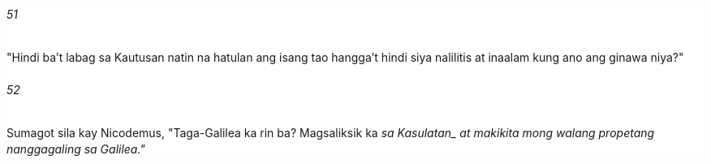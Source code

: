 



















###### 51 










"Hindi baʼt labag sa Kautusan natin na hatulan ang isang tao hanggaʼt hindi siya nalilitis at inaalam kung ano ang ginawa niya?" 





















###### 52 










Sumagot sila kay Nicodemus, "Taga-Galilea ka rin ba? Magsaliksik ka <i class="trans-change">sa Kasulatan_ at makikita mong walang propetang nanggagaling sa Galilea." 



















